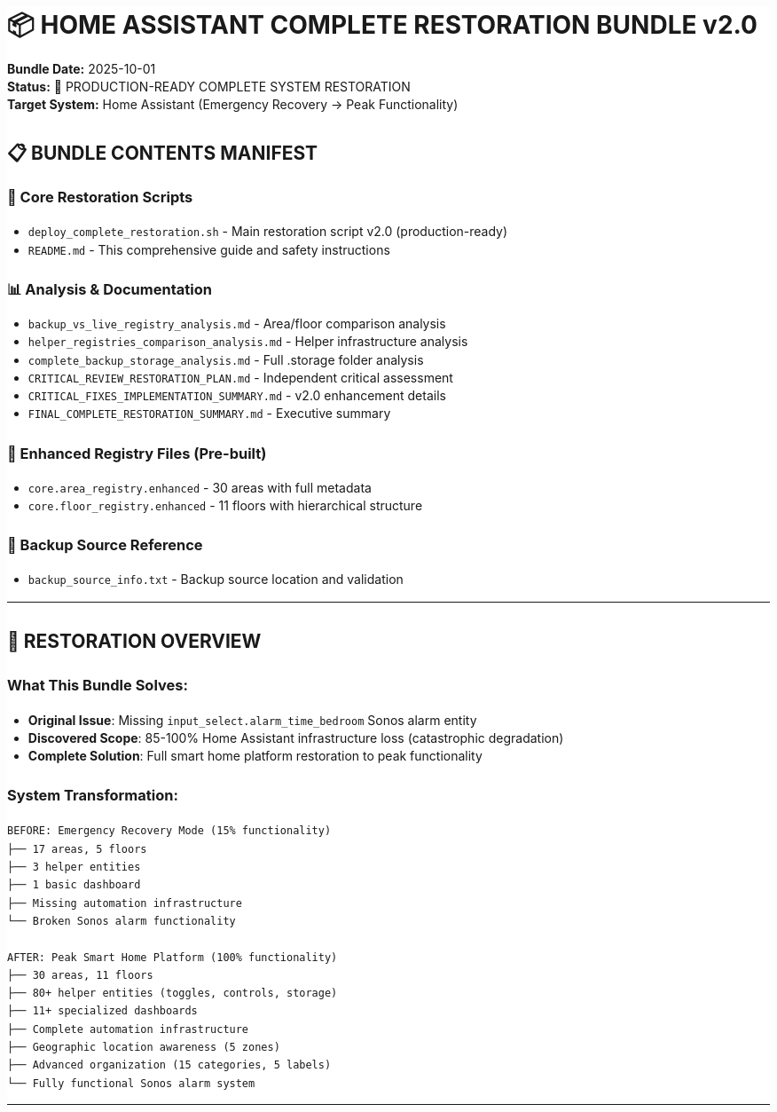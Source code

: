 # 📦 HOME ASSISTANT COMPLETE RESTORATION BUNDLE v2.0
**Bundle Date:** 2025-10-01  
**Status:** 🚀 PRODUCTION-READY COMPLETE SYSTEM RESTORATION  
**Target System:** Home Assistant (Emergency Recovery → Peak Functionality)  

## 📋 **BUNDLE CONTENTS MANIFEST**

### **🎯 Core Restoration Scripts**
- `deploy_complete_restoration.sh` - Main restoration script v2.0 (production-ready)
- `README.md` - This comprehensive guide and safety instructions

### **📊 Analysis & Documentation**  
- `backup_vs_live_registry_analysis.md` - Area/floor comparison analysis
- `helper_registries_comparison_analysis.md` - Helper infrastructure analysis
- `complete_backup_storage_analysis.md` - Full .storage folder analysis
- `CRITICAL_REVIEW_RESTORATION_PLAN.md` - Independent critical assessment
- `CRITICAL_FIXES_IMPLEMENTATION_SUMMARY.md` - v2.0 enhancement details
- `FINAL_COMPLETE_RESTORATION_SUMMARY.md` - Executive summary

### **🔧 Enhanced Registry Files (Pre-built)**
- `core.area_registry.enhanced` - 30 areas with full metadata
- `core.floor_registry.enhanced` - 11 floors with hierarchical structure

### **📁 Backup Source Reference**
- `backup_source_info.txt` - Backup source location and validation

---

## 🎯 **RESTORATION OVERVIEW**

### **What This Bundle Solves:**
- **Original Issue**: Missing `input_select.alarm_time_bedroom` Sonos alarm entity
- **Discovered Scope**: 85-100% Home Assistant infrastructure loss (catastrophic degradation)
- **Complete Solution**: Full smart home platform restoration to peak functionality

### **System Transformation:**
```
BEFORE: Emergency Recovery Mode (15% functionality)
├── 17 areas, 5 floors  
├── 3 helper entities
├── 1 basic dashboard
├── Missing automation infrastructure
└── Broken Sonos alarm functionality

AFTER: Peak Smart Home Platform (100% functionality)  
├── 30 areas, 11 floors
├── 80+ helper entities (toggles, controls, storage)
├── 11+ specialized dashboards
├── Complete automation infrastructure  
├── Geographic location awareness (5 zones)
├── Advanced organization (15 categories, 5 labels)
└── Fully functional Sonos alarm system
```

---